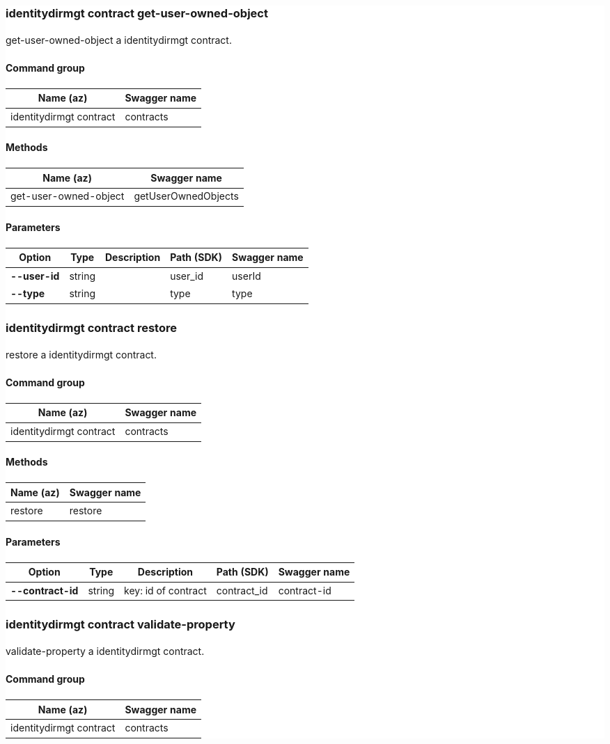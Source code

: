### identitydirmgt contract get-user-owned-object

get-user-owned-object a identitydirmgt contract.

#### Command group
|Name (az)|Swagger name|
|---------|------------|
|identitydirmgt contract|contracts|

#### Methods
|Name (az)|Swagger name|
|---------|------------|
|get-user-owned-object|getUserOwnedObjects|

#### Parameters
|Option|Type|Description|Path (SDK)|Swagger name|
|------|----|-----------|----------|------------|
|**--user-id**|string||user_id|userId|
|**--type**|string||type|type|

### identitydirmgt contract restore

restore a identitydirmgt contract.

#### Command group
|Name (az)|Swagger name|
|---------|------------|
|identitydirmgt contract|contracts|

#### Methods
|Name (az)|Swagger name|
|---------|------------|
|restore|restore|

#### Parameters
|Option|Type|Description|Path (SDK)|Swagger name|
|------|----|-----------|----------|------------|
|**--contract-id**|string|key: id of contract|contract_id|contract-id|

### identitydirmgt contract validate-property

validate-property a identitydirmgt contract.

#### Command group
|Name (az)|Swagger name|
|---------|------------|
|identitydirmgt contract|contracts|
